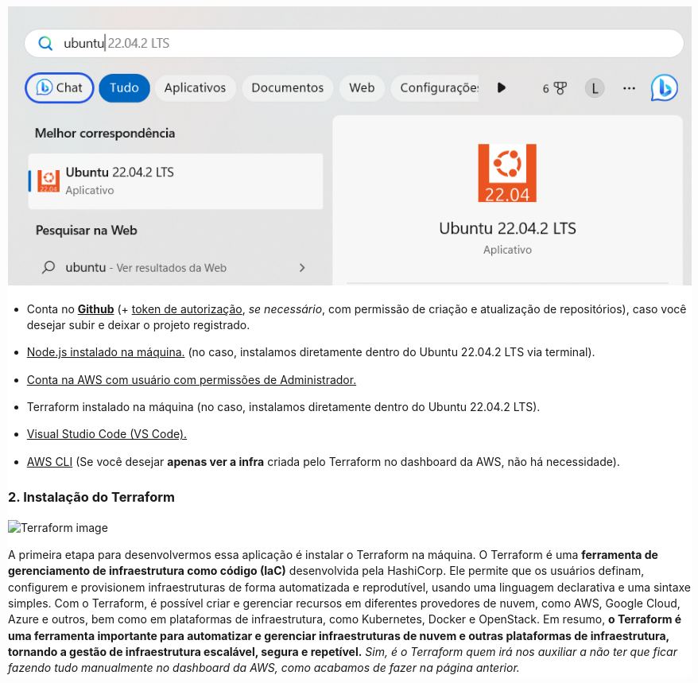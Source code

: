 ![ubuntu](screenshots/ubuntu.png)

- Conta no [**Github**](https://docs.aws.amazon.com/codedeploy/latest/userguide/tutorials-github-create-github-account.html) (+ [token de autorização](https://docs.github.com/en/authentication/keeping-your-account-and-data-secure/creating-a-personal-access-token), _se necessário_, com permissão de criação e atualização de repositórios), caso você desejar subir e deixar o projeto registrado.

- [Node.js instalado na máquina.](https://www.digitalocean.com/community/tutorials/how-to-install-node-js-on-ubuntu-20-04) (no caso, instalamos diretamente dentro do Ubuntu 22.04.2 LTS via terminal).

- [Conta na AWS com usuário com permissões de Administrador.](https://docs.aws.amazon.com/pt_br/lex/latest/dg/gs-account.html)

- Terraform instalado na máquina (no caso, instalamos diretamente dentro do Ubuntu 22.04.2 LTS).

- [Visual Studio Code (VS Code).](https://code.visualstudio.com)

- [AWS CLI](https://docs.aws.amazon.com/pt_br/cli/latest/userguide/getting-started-install.html) (Se você desejar **apenas ver a infra** criada pelo Terraform no dashboard da AWS, não há necessidade).

### 2. Instalação do Terraform

![Terraform image](https://upload.wikimedia.org/wikipedia/commons/0/04/Terraform_Logo.svg)

A primeira etapa para desenvolvermos essa aplicação é instalar o Terraform na máquina. O Terraform é uma **ferramenta de gerenciamento de infraestrutura como código (IaC)** desenvolvida pela HashiCorp. Ele permite que os usuários definam, configurem e provisionem infraestruturas de forma automatizada e reprodutível, usando uma linguagem declarativa e uma sintaxe simples.
Com o Terraform, é possível criar e gerenciar recursos em diferentes provedores de nuvem, como AWS, Google Cloud, Azure e outros, bem como em plataformas de infraestrutura, como Kubernetes, Docker e OpenStack.
Em resumo, **o Terraform é uma ferramenta importante para automatizar e gerenciar infraestruturas de nuvem e outras plataformas de infraestrutura, tornando a gestão de infraestrutura escalável, segura e repetível.** _Sim, é o Terraform quem irá nos auxiliar a não ter que ficar fazendo tudo manualmente no dashboard da AWS, como acabamos de fazer na página anterior._
